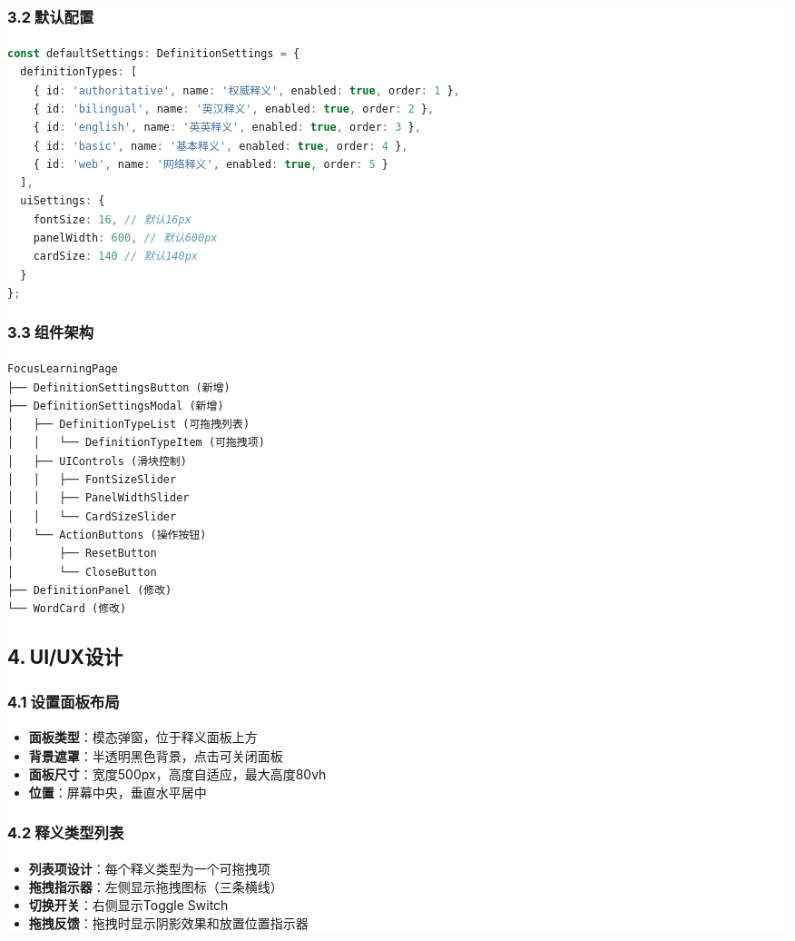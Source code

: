```typescript
```

### 3.2 默认配置

```typescript
const defaultSettings: DefinitionSettings = {
  definitionTypes: [
    { id: 'authoritative', name: '权威释义', enabled: true, order: 1 },
    { id: 'bilingual', name: '英汉释义', enabled: true, order: 2 },
    { id: 'english', name: '英英释义', enabled: true, order: 3 },
    { id: 'basic', name: '基本释义', enabled: true, order: 4 },
    { id: 'web', name: '网络释义', enabled: true, order: 5 }
  ],
  uiSettings: {
    fontSize: 16, // 默认16px
    panelWidth: 600, // 默认600px
    cardSize: 140 // 默认140px
  }
};
```

### 3.3 组件架构

```
FocusLearningPage
├── DefinitionSettingsButton (新增)
├── DefinitionSettingsModal (新增)
│   ├── DefinitionTypeList (可拖拽列表)
│   │   └── DefinitionTypeItem (可拖拽项)
│   ├── UIControls (滑块控制)
│   │   ├── FontSizeSlider
│   │   ├── PanelWidthSlider
│   │   └── CardSizeSlider
│   └── ActionButtons (操作按钮)
│       ├── ResetButton
│       └── CloseButton
├── DefinitionPanel (修改)
└── WordCard (修改)
```

## 4. UI/UX设计

### 4.1 设置面板布局
- **面板类型**：模态弹窗，位于释义面板上方
- **背景遮罩**：半透明黑色背景，点击可关闭面板
- **面板尺寸**：宽度500px，高度自适应，最大高度80vh
- **位置**：屏幕中央，垂直水平居中

### 4.2 释义类型列表
- **列表项设计**：每个释义类型为一个可拖拽项
- **拖拽指示器**：左侧显示拖拽图标（三条横线）
- **切换开关**：右侧显示Toggle Switch
- **拖拽反馈**：拖拽时显示阴影效果和放置位置指示器
